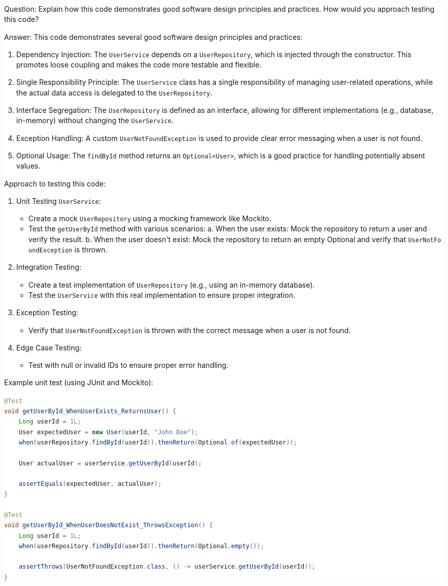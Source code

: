 
Question: Explain how this code demonstrates good software design principles and practices. How would you approach testing this code?

Answer: This code demonstrates several good software design principles and practices:

1. Dependency Injection: The `UserService` depends on a `UserRepository`, which is injected through the constructor. This promotes loose coupling and makes the code more testable and flexible.

2. Single Responsibility Principle: The `UserService` class has a single responsibility of managing user-related operations, while the actual data access is delegated to the `UserRepository`.

3. Interface Segregation: The `UserRepository` is defined as an interface, allowing for different implementations (e.g., database, in-memory) without changing the `UserService`.

4. Exception Handling: A custom `UserNotFoundException` is used to provide clear error messaging when a user is not found.

5. Optional Usage: The `findById` method returns an `Optional<User>`, which is a good practice for handling potentially absent values.

Approach to testing this code:

1. Unit Testing `UserService`:
   - Create a mock `UserRepository` using a mocking framework like Mockito.
   - Test the `getUserById` method with various scenarios:
     a. When the user exists: Mock the repository to return a user and verify the result.
     b. When the user doesn't exist: Mock the repository to return an empty Optional and verify that `UserNotFoundException` is thrown.

2. Integration Testing:
   - Create a test implementation of `UserRepository` (e.g., using an in-memory database).
   - Test the `UserService` with this real implementation to ensure proper integration.

3. Exception Testing:
   - Verify that `UserNotFoundException` is thrown with the correct message when a user is not found.

4. Edge Case Testing:
   - Test with null or invalid IDs to ensure proper error handling.

Example unit test (using JUnit and Mockito):

```java
@Test
void getUserById_WhenUserExists_ReturnsUser() {
    Long userId = 1L;
    User expectedUser = new User(userId, "John Doe");
    when(userRepository.findById(userId)).thenReturn(Optional.of(expectedUser));

    User actualUser = userService.getUserById(userId);

    assertEquals(expectedUser, actualUser);
}

@Test
void getUserById_WhenUserDoesNotExist_ThrowsException() {
    Long userId = 1L;
    when(userRepository.findById(userId)).thenReturn(Optional.empty());

    assertThrows(UserNotFoundException.class, () -> userService.getUserById(userId));
}
```
